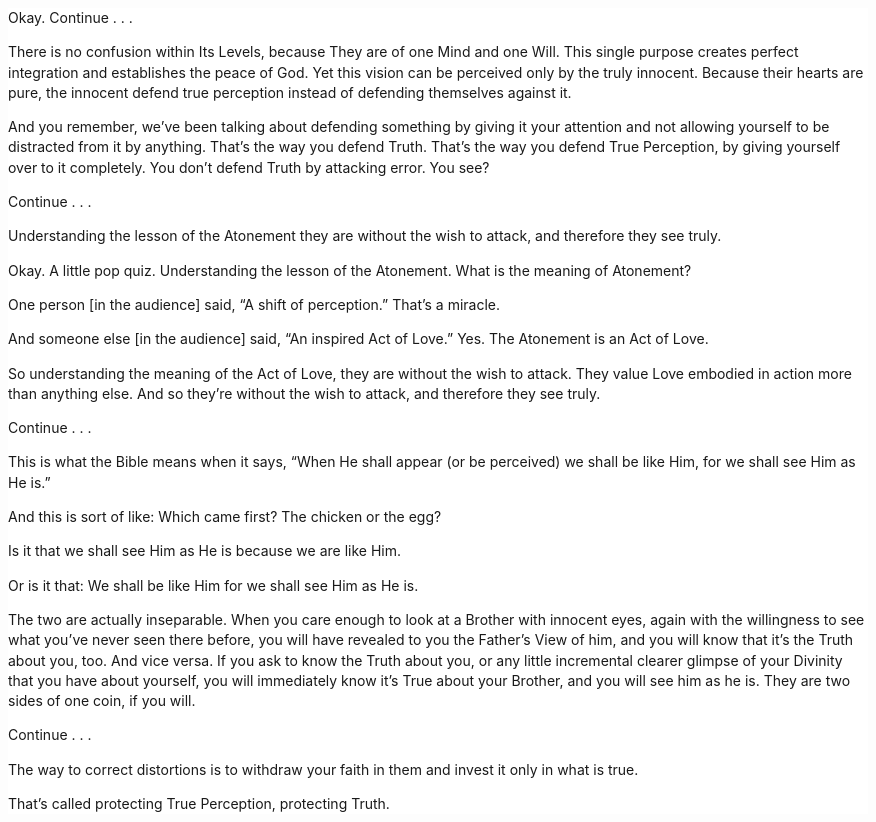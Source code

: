 Okay. Continue . . .

There is no confusion within Its Levels, because They are of one Mind
and one Will. This single purpose creates perfect integration and
establishes the peace of God. Yet this vision can be perceived only by
the truly innocent. Because their hearts are pure, the innocent defend
true perception instead of defending themselves against it.  

And you remember, we’ve been talking about defending something by giving
it your attention and not allowing yourself to be distracted from it by
anything. That’s the way you defend Truth. That’s the way you defend
True Perception, by giving yourself over to it completely. You don’t
defend Truth by attacking error. You see?

Continue . . .

Understanding the lesson of the Atonement they are without the wish to
attack, and therefore they see truly.  

Okay. A little pop quiz. Understanding the lesson of the Atonement. What
is the meaning of Atonement?

One person [in the audience] said, “A shift of perception.” That’s a
miracle.

And someone else [in the audience] said, “An inspired Act of Love.” Yes.
The Atonement is an Act of Love.

So understanding the meaning of the Act of Love, they are without the
wish to attack. They value Love embodied in action more than anything
else. And so they’re without the wish to attack, and therefore they see
truly.

Continue . . .

This is what the Bible means when it says, “When He shall appear (or be
perceived) we shall be like Him, for we shall see Him as He is.”  

And this is sort of like: Which came first? The chicken or the egg?

Is it that we shall see Him as He is because we are like Him.

Or is it that: We shall be like Him for we shall see Him as He is.

The two are actually inseparable. When you care enough to look at a
Brother with innocent eyes, again with the willingness to see what
you’ve never seen there before, you will have revealed to you the
Father’s View of him, and you will know that it’s the Truth about you,
too. And vice versa. If you ask to know the Truth about you, or any
little incremental clearer glimpse of your Divinity that you have about
yourself, you will immediately know it’s True about your Brother, and
you will see him as he is. They are two sides of one coin, if you will.

Continue . . .

The way to correct distortions is to withdraw your faith in them and
invest it only in what is true.  

That’s called protecting True Perception, protecting Truth.
